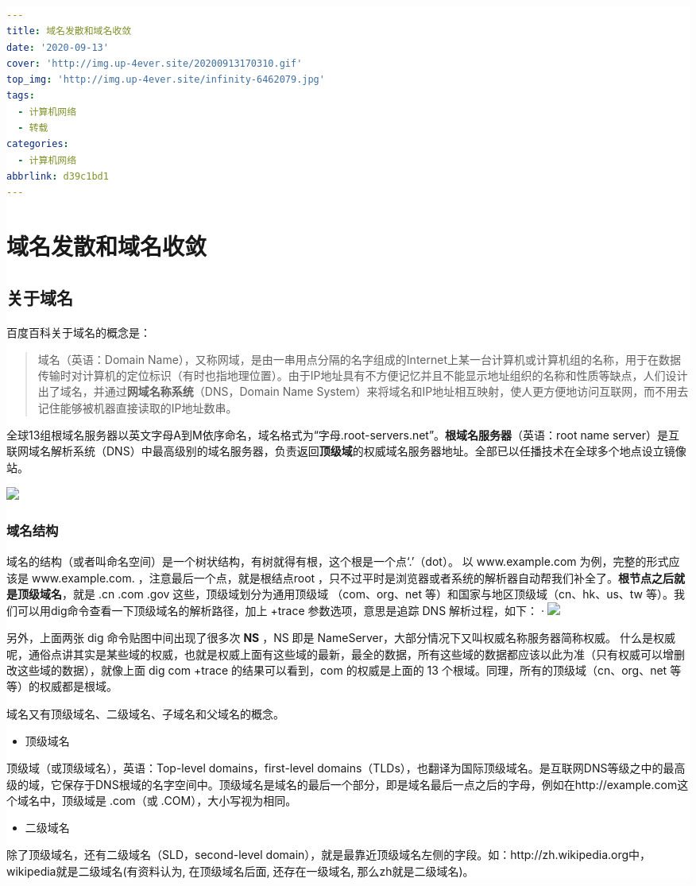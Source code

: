```yaml
---
title: 域名发散和域名收敛
date: '2020-09-13'
cover: 'http://img.up-4ever.site/20200913170310.gif'
top_img: 'http://img.up-4ever.site/infinity-6462079.jpg'
tags:
  - 计算机网络
  - 转载
categories:
  - 计算机网络
abbrlink: d39c1bd1
---
```

# 域名发散和域名收敛

## 关于域名

百度百科关于域名的概念是：

>域名（英语：Domain Name），又称网域，是由一串用点分隔的名字组成的Internet上某一台计算机或计算机组的名称，用于在数据传输时对计算机的定位标识（有时也指地理位置）。由于IP地址具有不方便记忆并且不能显示地址组织的名称和性质等缺点，人们设计出了域名，并通过**网域名称系统**（DNS，Domain Name System）来将域名和IP地址相互映射，使人更方便地访问互联网，而不用去记住能够被机器直接读取的IP地址数串。

全球13组根域名服务器以英文字母A到M依序命名，域名格式为“字母\.root-servers\.net”。**根域名服务器**（英语：root name server）是互联网域名解析系统（DNS）中最高级别的域名服务器，负责返回**顶级域**的权威域名服务器地址。全部已以任播技术在全球多个地点设立镜像站。

![](http://img.up-4ever.site/20200910164850.png)

### 域名结构

域名的结构（或者叫命名空间）是一个树状结构，有树就得有根，这个根是一个点‘\.’（dot）。
以 www\.example\.com 为例，完整的形式应该是 www\.example\.com\. ，注意最后一个点，就是根结点root ，只不过平时是浏览器或者系统的解析器自动帮我们补全了。**根节点之后就是顶级域名**，就是 \.cn \.com \.gov 这些，顶级域划分为通用顶级域 （com、org、net 等）和国家与地区顶级域（cn、hk、us、tw 等）。我们可以用dig命令查看一下顶级域名的解析路径，加上 +trace 参数选项，意思是追踪 DNS 解析过程，如下：
·
![](http://img.up-4ever.site/20200910211544.png)

另外，上面两张 dig 命令贴图中间出现了很多次 **NS** ，NS 即是 NameServer，大部分情况下又叫权威名称服务器简称权威。
什么是权威呢，通俗点讲其实是某些域的权威，也就是权威上面有这些域的最新，最全的数据，所有这些域的数据都应该以此为准（只有权威可以增删改这些域的数据），就像上面  dig com +trace 的结果可以看到，com 的权威是上面的 13 个根域。同理，所有的顶级域（cn、org、net 等等）的权威都是根域。

域名又有顶级域名、二级域名、子域名和父域名的概念。

- 顶级域名

顶级域（或顶级域名），英语：Top-level domains，first-level domains（TLDs），也翻译为国际顶级域名。是互联网DNS等级之中的最高级的域，它保存于DNS根域的名字空间中。顶级域名是域名的最后一个部分，即是域名最后一点之后的字母，例如在http:\/\/example\.com这个域名中，顶级域是 \.com（或 \.COM），大小写视为相同。

- 二级域名

除了顶级域名，还有二级域名（SLD，second-level domain），就是最靠近顶级域名左侧的字段。如：http:\/\/zh\.wikipedia\.org中，wikipedia就是二级域名(有资料认为, 在顶级域名后面, 还存在一级域名, 那么zh就是二级域名)。
